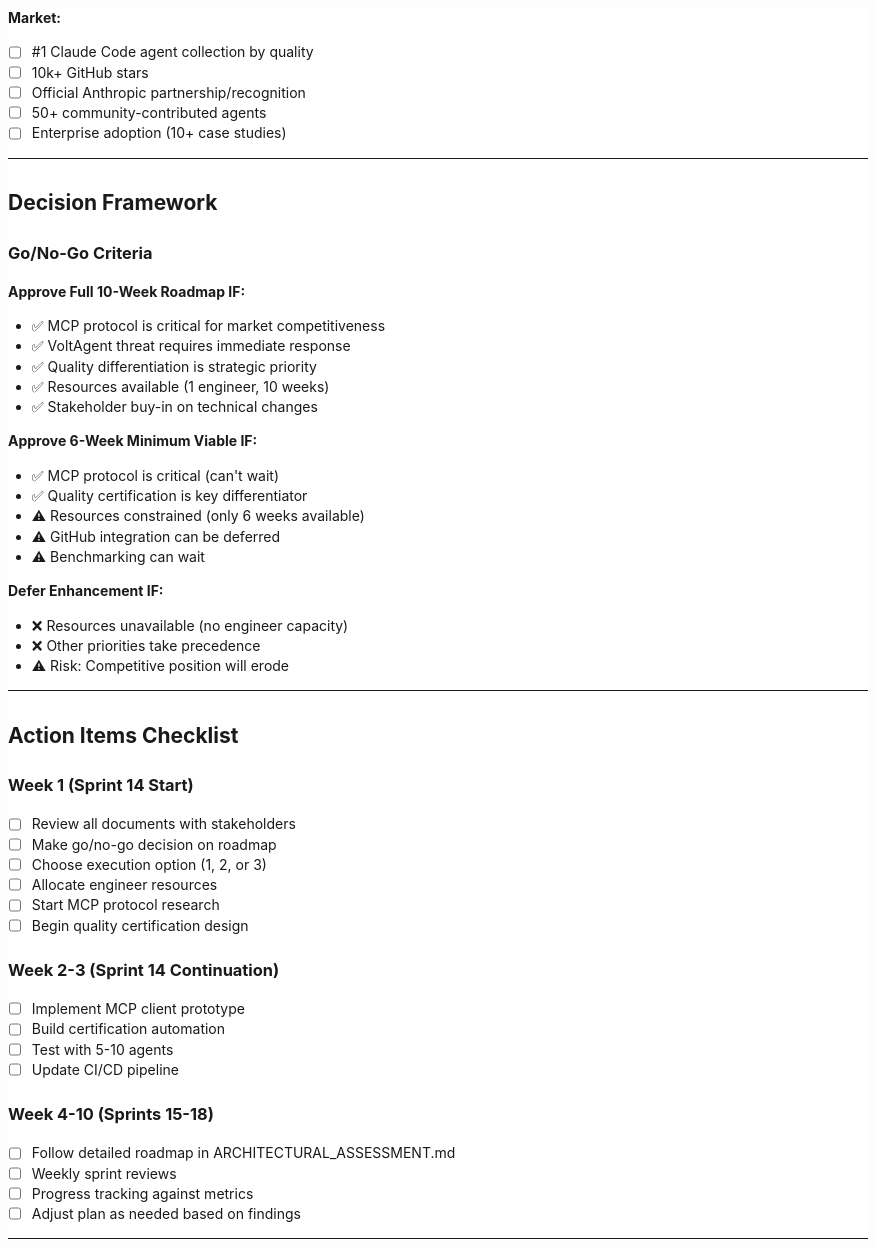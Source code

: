**Market:**
- [ ] #1 Claude Code agent collection by quality
- [ ] 10k+ GitHub stars
- [ ] Official Anthropic partnership/recognition
- [ ] 50+ community-contributed agents
- [ ] Enterprise adoption (10+ case studies)

---

## Decision Framework

### Go/No-Go Criteria

**Approve Full 10-Week Roadmap IF:**
- ✅ MCP protocol is critical for market competitiveness
- ✅ VoltAgent threat requires immediate response
- ✅ Quality differentiation is strategic priority
- ✅ Resources available (1 engineer, 10 weeks)
- ✅ Stakeholder buy-in on technical changes

**Approve 6-Week Minimum Viable IF:**
- ✅ MCP protocol is critical (can't wait)
- ✅ Quality certification is key differentiator
- ⚠️ Resources constrained (only 6 weeks available)
- ⚠️ GitHub integration can be deferred
- ⚠️ Benchmarking can wait

**Defer Enhancement IF:**
- ❌ Resources unavailable (no engineer capacity)
- ❌ Other priorities take precedence
- ⚠️ Risk: Competitive position will erode

---

## Action Items Checklist

### Week 1 (Sprint 14 Start)
- [ ] Review all documents with stakeholders
- [ ] Make go/no-go decision on roadmap
- [ ] Choose execution option (1, 2, or 3)
- [ ] Allocate engineer resources
- [ ] Start MCP protocol research
- [ ] Begin quality certification design

### Week 2-3 (Sprint 14 Continuation)
- [ ] Implement MCP client prototype
- [ ] Build certification automation
- [ ] Test with 5-10 agents
- [ ] Update CI/CD pipeline

### Week 4-10 (Sprints 15-18)
- [ ] Follow detailed roadmap in ARCHITECTURAL_ASSESSMENT.md
- [ ] Weekly sprint reviews
- [ ] Progress tracking against metrics
- [ ] Adjust plan as needed based on findings

---